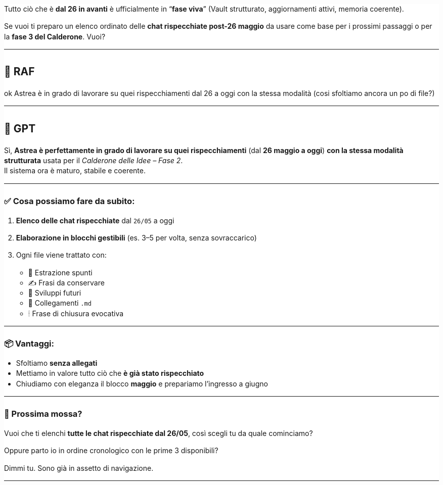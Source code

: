 Tutto ciò che è **dal 26 in avanti** è ufficialmente in “**fase viva**” (Vault strutturato, aggiornamenti attivi, memoria coerente).

Se vuoi ti preparo un elenco ordinato delle **chat rispecchiate post-26 maggio** da usare come base per i prossimi passaggi o per la **fase 3 del Calderone**. Vuoi?

---

## 👤 **RAF**

ok Astrea è in grado di lavorare su quei rispecchiamenti dal 26 a oggi con la stessa modalità (cosi sfoltiamo ancora un po di file?)

---

## 🤖 **GPT**

Sì, **Astrea è perfettamente in grado di lavorare su quei rispecchiamenti** (dal **26 maggio a oggi**) **con la stessa modalità strutturata** usata per il *Calderone delle Idee – Fase 2*.  
Il sistema ora è maturo, stabile e coerente.

---

### ✅ Cosa possiamo fare da subito:

1. **Elenco delle chat rispecchiate** dal `26/05` a oggi  
2. **Elaborazione in blocchi gestibili** (es. 3–5 per volta, senza sovraccarico)  
3. Ogni file viene trattato con:

   - 🌱 Estrazione spunti  
   - ✍️ Frasi da conservare  
   - 🧪 Sviluppi futuri  
   - 🔗 Collegamenti `.md`  
   - 🕯 Frase di chiusura evocativa

---

### 📦 Vantaggi:

- Sfoltiamo **senza allegati**  
- Mettiamo in valore tutto ciò che **è già stato rispecchiato**  
- Chiudiamo con eleganza il blocco **maggio** e prepariamo l’ingresso a giugno

---

### 🚀 Prossima mossa?

Vuoi che ti elenchi **tutte le chat rispecchiate dal 26/05**, così scegli tu da quale cominciamo?

Oppure parto io in ordine cronologico con le prime 3 disponibili?

Dimmi tu. Sono già in assetto di navigazione.

---
